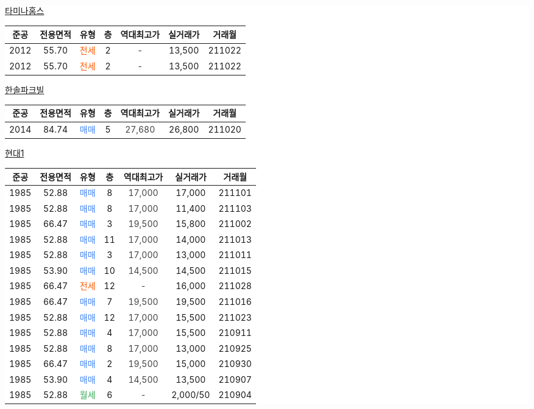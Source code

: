 
<script async src="//pagead2.googlesyndication.com/pagead/js/adsbygoogle.js"></script>

<ins class="adsbygoogle"
     style="display:block"
     data-ad-client="ca-pub-2446590836940007"
     data-ad-slot="1659523306"
     data-ad-format="auto"
     data-full-width-responsive="true"></ins>
<script>
(adsbygoogle = window.adsbygoogle || []).push({});
</script>


[타미나홈스](https://search.naver.com/search.naver?query=%EA%B2%BD%EA%B8%B0%EB%8F%84+%EC%9D%B4%EC%B2%9C%EC%8B%9C+%EC%B0%BD%EC%A0%84%EB%8F%99+%ED%83%80%EB%AF%B8%EB%82%98%ED%99%88%EC%8A%A4)

|준공|전용면적|유형|층|역대최고가|실거래가|거래월|
|:---:|:---:|:---:|:---:|:---:|:---:|:---:|
|2012|55.70|<span style="color:#ff5a00">전세</span>|2|<span style="color:#444444">-</span>|13,500|211022|
|2012|55.70|<span style="color:#ff5a00">전세</span>|2|<span style="color:#444444">-</span>|13,500|211022|

[한솔파크빌](https://search.naver.com/search.naver?query=%EA%B2%BD%EA%B8%B0%EB%8F%84+%EC%9D%B4%EC%B2%9C%EC%8B%9C+%EC%B0%BD%EC%A0%84%EB%8F%99+%ED%95%9C%EC%86%94%ED%8C%8C%ED%81%AC%EB%B9%8C)

|준공|전용면적|유형|층|역대최고가|실거래가|거래월|
|:---:|:---:|:---:|:---:|:---:|:---:|:---:|
|2014|84.74|<span style="color:#4285f3">매매</span>|5|<span style="color:#444444">27,680</span>|26,800|211020|

[현대1](https://search.naver.com/search.naver?query=%EA%B2%BD%EA%B8%B0%EB%8F%84+%EC%9D%B4%EC%B2%9C%EC%8B%9C+%EC%B0%BD%EC%A0%84%EB%8F%99+%ED%98%84%EB%8C%801)

|준공|전용면적|유형|층|역대최고가|실거래가|거래월|
|:---:|:---:|:---:|:---:|:---:|:---:|:---:|
|1985|52.88|<span style="color:#4285f3">매매</span>|8|<span style="color:#444444">17,000</span>|17,000|211101|
|1985|52.88|<span style="color:#4285f3">매매</span>|8|<span style="color:#444444">17,000</span>|11,400|211103|
|1985|66.47|<span style="color:#4285f3">매매</span>|3|<span style="color:#444444">19,500</span>|15,800|211002|
|1985|52.88|<span style="color:#4285f3">매매</span>|11|<span style="color:#444444">17,000</span>|14,000|211013|
|1985|52.88|<span style="color:#4285f3">매매</span>|3|<span style="color:#444444">17,000</span>|13,000|211011|
|1985|53.90|<span style="color:#4285f3">매매</span>|10|<span style="color:#444444">14,500</span>|14,500|211015|
|1985|66.47|<span style="color:#ff5a00">전세</span>|12|<span style="color:#444444">-</span>|16,000|211028|
|1985|66.47|<span style="color:#4285f3">매매</span>|7|<span style="color:#444444">19,500</span>|19,500|211016|
|1985|52.88|<span style="color:#4285f3">매매</span>|12|<span style="color:#444444">17,000</span>|15,500|211023|
|1985|52.88|<span style="color:#4285f3">매매</span>|4|<span style="color:#444444">17,000</span>|15,500|210911|
|1985|52.88|<span style="color:#4285f3">매매</span>|8|<span style="color:#444444">17,000</span>|13,000|210925|
|1985|66.47|<span style="color:#4285f3">매매</span>|2|<span style="color:#444444">19,500</span>|15,000|210930|
|1985|53.90|<span style="color:#4285f3">매매</span>|4|<span style="color:#444444">14,500</span>|13,500|210907|
|1985|52.88|<span style="color:#34a853">월세</span>|6|<span style="color:#444444">-</span>|2,000/50|210904|
